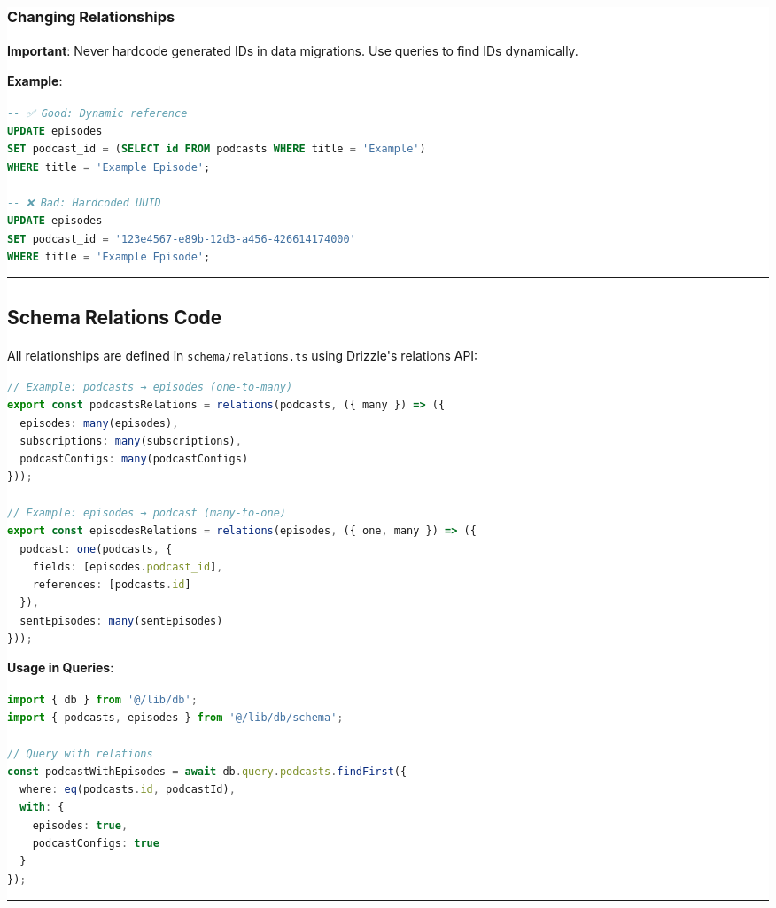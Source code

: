 ### Changing Relationships

**Important**: Never hardcode generated IDs in data migrations. Use queries to find IDs dynamically.

**Example**:
```sql
-- ✅ Good: Dynamic reference
UPDATE episodes
SET podcast_id = (SELECT id FROM podcasts WHERE title = 'Example')
WHERE title = 'Example Episode';

-- ❌ Bad: Hardcoded UUID
UPDATE episodes
SET podcast_id = '123e4567-e89b-12d3-a456-426614174000'
WHERE title = 'Example Episode';
```

---

## Schema Relations Code

All relationships are defined in `schema/relations.ts` using Drizzle's relations API:

```typescript
// Example: podcasts → episodes (one-to-many)
export const podcastsRelations = relations(podcasts, ({ many }) => ({
  episodes: many(episodes),
  subscriptions: many(subscriptions),
  podcastConfigs: many(podcastConfigs)
}));

// Example: episodes → podcast (many-to-one)
export const episodesRelations = relations(episodes, ({ one, many }) => ({
  podcast: one(podcasts, {
    fields: [episodes.podcast_id],
    references: [podcasts.id]
  }),
  sentEpisodes: many(sentEpisodes)
}));
```

**Usage in Queries**:
```typescript
import { db } from '@/lib/db';
import { podcasts, episodes } from '@/lib/db/schema';

// Query with relations
const podcastWithEpisodes = await db.query.podcasts.findFirst({
  where: eq(podcasts.id, podcastId),
  with: {
    episodes: true,
    podcastConfigs: true
  }
});
```

---